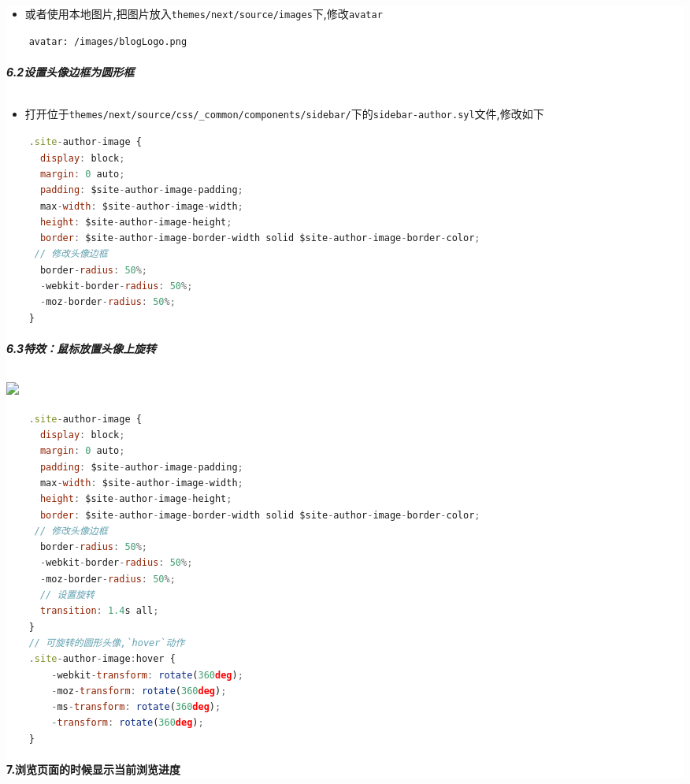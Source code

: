 *   或者使用本地图片,把图片放入`themes/next/source/images`下,修改`avatar`

```
    avatar: /images/blogLogo.png
```

###### **6.2设置头像边框为圆形框**

*   打开位于`themes/next/source/css/_common/components/sidebar/`下的`sidebar-author.syl`文件,修改如下

```javascript
    .site-author-image {
      display: block;
      margin: 0 auto;
      padding: $site-author-image-padding;
      max-width: $site-author-image-width;
      height: $site-author-image-height;
      border: $site-author-image-border-width solid $site-author-image-border-color;
     // 修改头像边框
      border-radius: 50%;
      -webkit-border-radius: 50%;
      -moz-border-radius: 50%;
    }
```

###### **6.3特效：鼠标放置头像上旋转**

![](https://upload-images.jianshu.io/upload_images/1157148-675a29f5238a55cf.gif?imageMogr2/auto-orient/strip%7CimageView2/2/w/240/format/webp)

```javascript
    .site-author-image {
      display: block;
      margin: 0 auto;
      padding: $site-author-image-padding;
      max-width: $site-author-image-width;
      height: $site-author-image-height;
      border: $site-author-image-border-width solid $site-author-image-border-color;
     // 修改头像边框
      border-radius: 50%;
      -webkit-border-radius: 50%;
      -moz-border-radius: 50%;
      // 设置旋转
      transition: 1.4s all;
    }
    // 可旋转的圆形头像,`hover`动作
    .site-author-image:hover {
        -webkit-transform: rotate(360deg);
        -moz-transform: rotate(360deg);
        -ms-transform: rotate(360deg);
        -transform: rotate(360deg);
    }
```

#### 7.浏览页面的时候显示当前浏览进度
